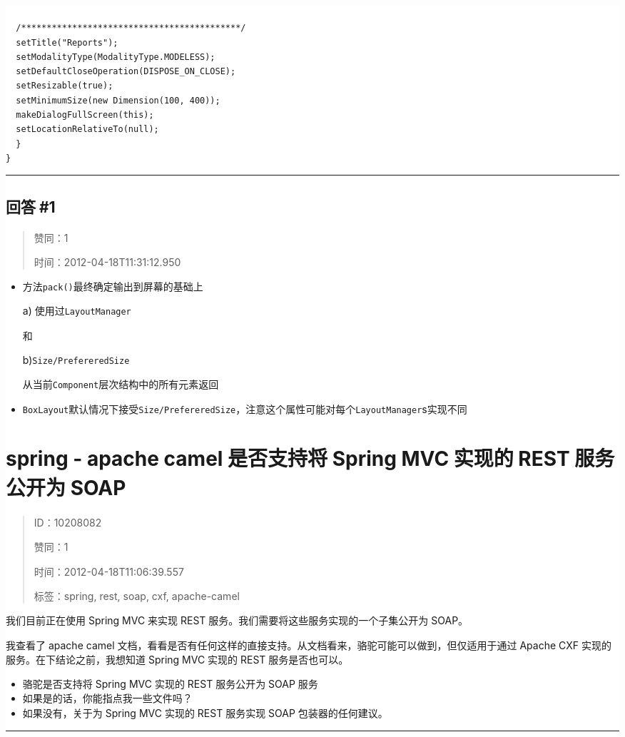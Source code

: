 ```

  /*******************************************/
  setTitle("Reports");
  setModalityType(ModalityType.MODELESS);
  setDefaultCloseOperation(DISPOSE_ON_CLOSE);
  setResizable(true);
  setMinimumSize(new Dimension(100, 400));
  makeDialogFullScreen(this);
  setLocationRelativeTo(null);
  }
} 
```

* * *

## 回答 #1

> 赞同：1
> 
> 时间：2012-04-18T11:31:12.950

*   方法`pack()`最终确定输出到屏幕的基础上

    a) 使用过`LayoutManager`

    和

    b)`Size/PrefereredSize`

    从当前`Component`层次结构中的所有元素返回

*   `BoxLayout`默认情况下接受`Size/PrefereredSize`，注意这个属性可能对每个`LayoutManager`s实现不同

# spring - apache camel 是否支持将 Spring MVC 实现的 REST 服务公开为 SOAP

> ID：10208082
> 
> 赞同：1
> 
> 时间：2012-04-18T11:06:39.557
> 
> 标签：spring, rest, soap, cxf, apache-camel

我们目前正在使用 Spring MVC 来实现 REST 服务。我们需要将这些服务实现的一个子集公开为 SOAP。

我查看了 apache camel 文档，看看是否有任何这样的直接支持。从文档看来，骆驼可能可以做到，但仅适用于通过 Apache CXF 实现的服务。在下结论之前，我想知道 Spring MVC 实现的 REST 服务是否也可以。

*   骆驼是否支持将 Spring MVC 实现的 REST 服务公开为 SOAP 服务
*   如果是的话，你能指点我一些文件吗？
*   如果没有，关于为 Spring MVC 实现的 REST 服务实现 SOAP 包装器的任何建议。

* * *
